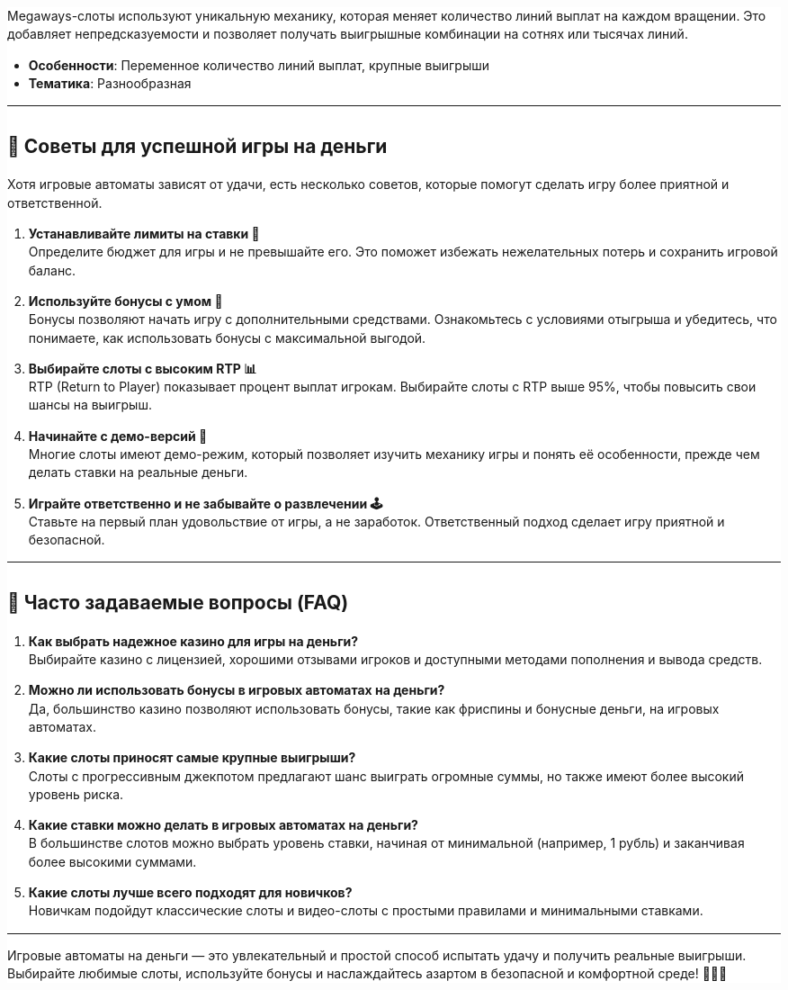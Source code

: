 Megaways-слоты используют уникальную механику, которая меняет количество линий выплат на каждом вращении. Это добавляет непредсказуемости и позволяет получать выигрышные комбинации на сотнях или тысячах линий.

- **Особенности**: Переменное количество линий выплат, крупные выигрыши
- **Тематика**: Разнообразная

---

## 📜 Советы для успешной игры на деньги

Хотя игровые автоматы зависят от удачи, есть несколько советов, которые помогут сделать игру более приятной и ответственной.

1. **Устанавливайте лимиты на ставки 💸**  
   Определите бюджет для игры и не превышайте его. Это поможет избежать нежелательных потерь и сохранить игровой баланс.

2. **Используйте бонусы с умом 🎁**  
   Бонусы позволяют начать игру с дополнительными средствами. Ознакомьтесь с условиями отыгрыша и убедитесь, что понимаете, как использовать бонусы с максимальной выгодой.

3. **Выбирайте слоты с высоким RTP 📊**  
   RTP (Return to Player) показывает процент выплат игрокам. Выбирайте слоты с RTP выше 95%, чтобы повысить свои шансы на выигрыш.

4. **Начинайте с демо-версий 🎯**  
   Многие слоты имеют демо-режим, который позволяет изучить механику игры и понять её особенности, прежде чем делать ставки на реальные деньги.

5. **Играйте ответственно и не забывайте о развлечении 🕹️**  
   Ставьте на первый план удовольствие от игры, а не заработок. Ответственный подход сделает игру приятной и безопасной.

---

## 📜 Часто задаваемые вопросы (FAQ)

1. **Как выбрать надежное казино для игры на деньги?**  
   Выбирайте казино с лицензией, хорошими отзывами игроков и доступными методами пополнения и вывода средств.

2. **Можно ли использовать бонусы в игровых автоматах на деньги?**  
   Да, большинство казино позволяют использовать бонусы, такие как фриспины и бонусные деньги, на игровых автоматах.

3. **Какие слоты приносят самые крупные выигрыши?**  
   Слоты с прогрессивным джекпотом предлагают шанс выиграть огромные суммы, но также имеют более высокий уровень риска.

4. **Какие ставки можно делать в игровых автоматах на деньги?**  
   В большинстве слотов можно выбрать уровень ставки, начиная от минимальной (например, 1 рубль) и заканчивая более высокими суммами.

5. **Какие слоты лучше всего подходят для новичков?**  
   Новичкам подойдут классические слоты и видео-слоты с простыми правилами и минимальными ставками.

---

Игровые автоматы на деньги — это увлекательный и простой способ испытать удачу и получить реальные выигрыши. Выбирайте любимые слоты, используйте бонусы и наслаждайтесь азартом в безопасной и комфортной среде! 🎉🎰💸
